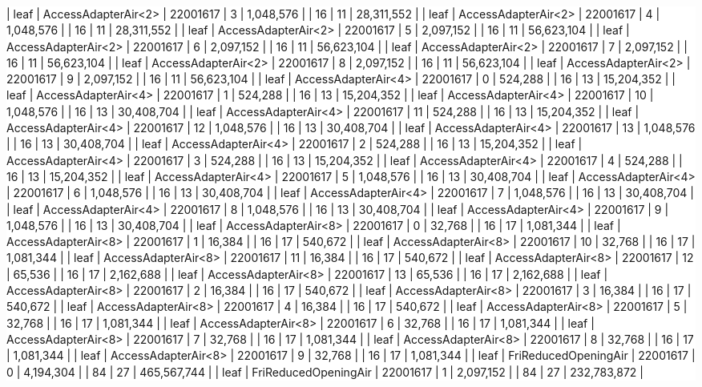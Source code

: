 | leaf | AccessAdapterAir<2> | 22001617 | 3 | 1,048,576 |  | 16 | 11 | 28,311,552 | 
| leaf | AccessAdapterAir<2> | 22001617 | 4 | 1,048,576 |  | 16 | 11 | 28,311,552 | 
| leaf | AccessAdapterAir<2> | 22001617 | 5 | 2,097,152 |  | 16 | 11 | 56,623,104 | 
| leaf | AccessAdapterAir<2> | 22001617 | 6 | 2,097,152 |  | 16 | 11 | 56,623,104 | 
| leaf | AccessAdapterAir<2> | 22001617 | 7 | 2,097,152 |  | 16 | 11 | 56,623,104 | 
| leaf | AccessAdapterAir<2> | 22001617 | 8 | 2,097,152 |  | 16 | 11 | 56,623,104 | 
| leaf | AccessAdapterAir<2> | 22001617 | 9 | 2,097,152 |  | 16 | 11 | 56,623,104 | 
| leaf | AccessAdapterAir<4> | 22001617 | 0 | 524,288 |  | 16 | 13 | 15,204,352 | 
| leaf | AccessAdapterAir<4> | 22001617 | 1 | 524,288 |  | 16 | 13 | 15,204,352 | 
| leaf | AccessAdapterAir<4> | 22001617 | 10 | 1,048,576 |  | 16 | 13 | 30,408,704 | 
| leaf | AccessAdapterAir<4> | 22001617 | 11 | 524,288 |  | 16 | 13 | 15,204,352 | 
| leaf | AccessAdapterAir<4> | 22001617 | 12 | 1,048,576 |  | 16 | 13 | 30,408,704 | 
| leaf | AccessAdapterAir<4> | 22001617 | 13 | 1,048,576 |  | 16 | 13 | 30,408,704 | 
| leaf | AccessAdapterAir<4> | 22001617 | 2 | 524,288 |  | 16 | 13 | 15,204,352 | 
| leaf | AccessAdapterAir<4> | 22001617 | 3 | 524,288 |  | 16 | 13 | 15,204,352 | 
| leaf | AccessAdapterAir<4> | 22001617 | 4 | 524,288 |  | 16 | 13 | 15,204,352 | 
| leaf | AccessAdapterAir<4> | 22001617 | 5 | 1,048,576 |  | 16 | 13 | 30,408,704 | 
| leaf | AccessAdapterAir<4> | 22001617 | 6 | 1,048,576 |  | 16 | 13 | 30,408,704 | 
| leaf | AccessAdapterAir<4> | 22001617 | 7 | 1,048,576 |  | 16 | 13 | 30,408,704 | 
| leaf | AccessAdapterAir<4> | 22001617 | 8 | 1,048,576 |  | 16 | 13 | 30,408,704 | 
| leaf | AccessAdapterAir<4> | 22001617 | 9 | 1,048,576 |  | 16 | 13 | 30,408,704 | 
| leaf | AccessAdapterAir<8> | 22001617 | 0 | 32,768 |  | 16 | 17 | 1,081,344 | 
| leaf | AccessAdapterAir<8> | 22001617 | 1 | 16,384 |  | 16 | 17 | 540,672 | 
| leaf | AccessAdapterAir<8> | 22001617 | 10 | 32,768 |  | 16 | 17 | 1,081,344 | 
| leaf | AccessAdapterAir<8> | 22001617 | 11 | 16,384 |  | 16 | 17 | 540,672 | 
| leaf | AccessAdapterAir<8> | 22001617 | 12 | 65,536 |  | 16 | 17 | 2,162,688 | 
| leaf | AccessAdapterAir<8> | 22001617 | 13 | 65,536 |  | 16 | 17 | 2,162,688 | 
| leaf | AccessAdapterAir<8> | 22001617 | 2 | 16,384 |  | 16 | 17 | 540,672 | 
| leaf | AccessAdapterAir<8> | 22001617 | 3 | 16,384 |  | 16 | 17 | 540,672 | 
| leaf | AccessAdapterAir<8> | 22001617 | 4 | 16,384 |  | 16 | 17 | 540,672 | 
| leaf | AccessAdapterAir<8> | 22001617 | 5 | 32,768 |  | 16 | 17 | 1,081,344 | 
| leaf | AccessAdapterAir<8> | 22001617 | 6 | 32,768 |  | 16 | 17 | 1,081,344 | 
| leaf | AccessAdapterAir<8> | 22001617 | 7 | 32,768 |  | 16 | 17 | 1,081,344 | 
| leaf | AccessAdapterAir<8> | 22001617 | 8 | 32,768 |  | 16 | 17 | 1,081,344 | 
| leaf | AccessAdapterAir<8> | 22001617 | 9 | 32,768 |  | 16 | 17 | 1,081,344 | 
| leaf | FriReducedOpeningAir | 22001617 | 0 | 4,194,304 |  | 84 | 27 | 465,567,744 | 
| leaf | FriReducedOpeningAir | 22001617 | 1 | 2,097,152 |  | 84 | 27 | 232,783,872 | 